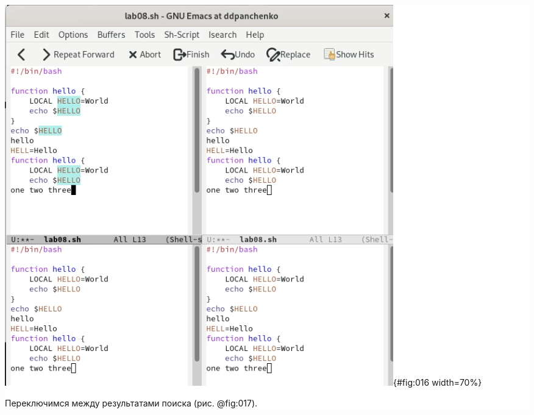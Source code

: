 ![Поиск](image/16.png){#fig:016 width=70%}

Переключимся между результатами поиска (рис. @fig:017).
